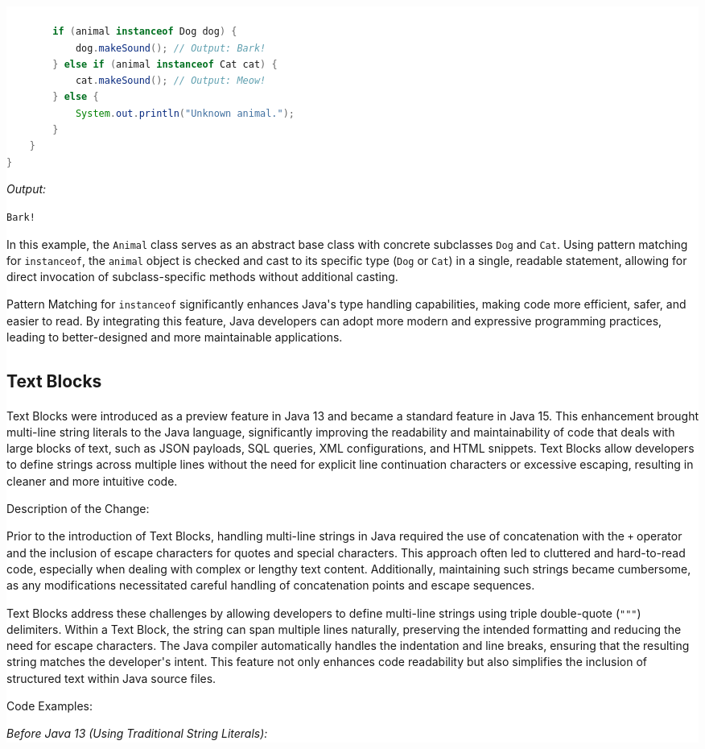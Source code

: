 ```java

        if (animal instanceof Dog dog) {
            dog.makeSound(); // Output: Bark!
        } else if (animal instanceof Cat cat) {
            cat.makeSound(); // Output: Meow!
        } else {
            System.out.println("Unknown animal.");
        }
    }
}
```

*Output:*
```
Bark!
```

In this example, the `Animal` class serves as an abstract base class with concrete subclasses `Dog` and `Cat`. Using pattern matching for `instanceof`, the `animal` object is checked and cast to its specific type (`Dog` or `Cat`) in a single, readable statement, allowing for direct invocation of subclass-specific methods without additional casting.

Pattern Matching for `instanceof` significantly enhances Java's type handling capabilities, making code more efficient, safer, and easier to read. By integrating this feature, Java developers can adopt more modern and expressive programming practices, leading to better-designed and more maintainable applications.

## Text Blocks

Text Blocks were introduced as a preview feature in Java 13 and became a standard feature in Java 15. This enhancement brought multi-line string literals to the Java language, significantly improving the readability and maintainability of code that deals with large blocks of text, such as JSON payloads, SQL queries, XML configurations, and HTML snippets. Text Blocks allow developers to define strings across multiple lines without the need for explicit line continuation characters or excessive escaping, resulting in cleaner and more intuitive code.

Description of the Change:

Prior to the introduction of Text Blocks, handling multi-line strings in Java required the use of concatenation with the `+` operator and the inclusion of escape characters for quotes and special characters. This approach often led to cluttered and hard-to-read code, especially when dealing with complex or lengthy text content. Additionally, maintaining such strings became cumbersome, as any modifications necessitated careful handling of concatenation points and escape sequences.

Text Blocks address these challenges by allowing developers to define multi-line strings using triple double-quote (`"""`) delimiters. Within a Text Block, the string can span multiple lines naturally, preserving the intended formatting and reducing the need for escape characters. The Java compiler automatically handles the indentation and line breaks, ensuring that the resulting string matches the developer's intent. This feature not only enhances code readability but also simplifies the inclusion of structured text within Java source files.

Code Examples:

*Before Java 13 (Using Traditional String Literals):*
